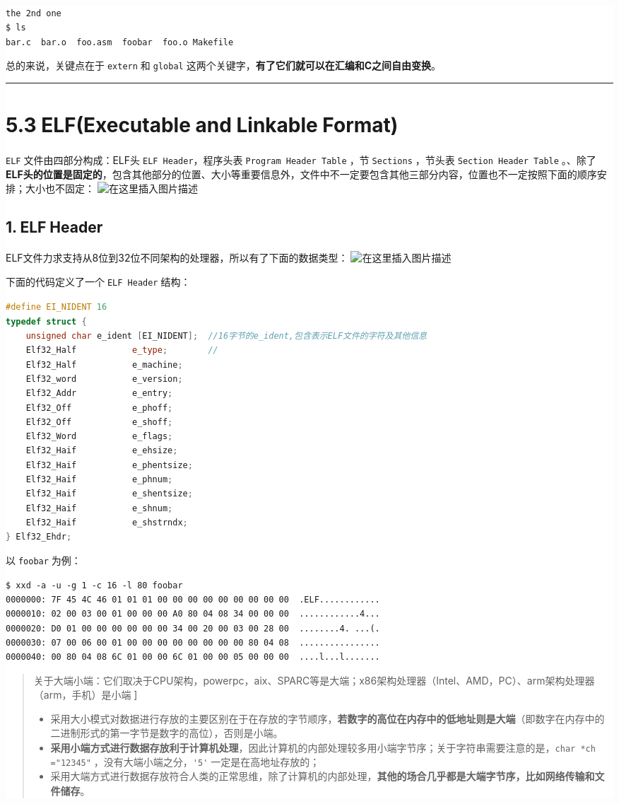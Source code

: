 ```shell
the 2nd one
$ ls
bar.c  bar.o  foo.asm  foobar  foo.o Makefile
```
总的来说，关键点在于 `extern` 和 `global` 这两个关键字，**有了它们就可以在汇编和C之间自由变换**。


---
# 5.3 ELF(Executable and Linkable Format) 
`ELF` 文件由四部分构成：ELF头 `ELF Header`，程序头表 `Program Header Table` ，节 `Sections` ，节头表 `Section Header Table` 。、除了**ELF头的位置是固定的**，包含其他部分的位置、大小等重要信息外，文件中不一定要包含其他三部分内容，位置也不一定按照下面的顺序安排；大小也不固定：
![在这里插入图片描述](https://img-blog.csdnimg.cn/2020070622471367.png?x-oss-process=image/watermark,type_ZmFuZ3poZW5naGVpdGk,shadow_10,text_aHR0cHM6Ly9ibG9nLmNzZG4ubmV0L215UmVhbGl6YXRpb24=,size_16,color_FFFFFF,t_70)

## 1. ELF Header
ELF文件力求支持从8位到32位不同架构的处理器，所以有了下面的数据类型：
![在这里插入图片描述](https://img-blog.csdnimg.cn/20200706232833800.png?x-oss-process=image/watermark,type_ZmFuZ3poZW5naGVpdGk,shadow_10,text_aHR0cHM6Ly9ibG9nLmNzZG4ubmV0L215UmVhbGl6YXRpb24=,size_16,color_FFFFFF,t_70)
 
下面的代码定义了一个 `ELF Header` 结构：
```cpp
#define EI_NIDENT 16 
typedef struct { 
	unsigned char e_ident [EI_NIDENT];  //16字节的e_ident,包含表示ELF文件的字符及其他信息       
	Elf32_Half           e_type;        //
	Elf32_Half           e_machine;         
	Elf32_word           e_version;       
	Elf32_Addr           e_entry;        
	Elf32_Off            e_phoff;      
	Elf32_Off            e_shoff;
	Elf32_Word           e_flags;        
	Elf32_Haif           e_ehsize;        
	Elf32_Haif           e_phentsize;       
	Elf32_Haif           e_phnum;        
	Elf32_Haif           e_shentsize;       
	Elf32_Haif           e_shnum;       
	Elf32_Haif           e_shstrndx;  
} Elf32_Ehdr;
```
以 `foobar` 为例：
```shell
$ xxd -a -u -g 1 -c 16 -l 80 foobar
0000000: 7F 45 4C 46 01 01 01 00 00 00 00 00 00 00 00 00  .ELF............
0000010: 02 00 03 00 01 00 00 00 A0 80 04 08 34 00 00 00  ............4...
0000020: D0 01 00 00 00 00 00 00 34 00 20 00 03 00 28 00  ........4. ...(.
0000030: 07 00 06 00 01 00 00 00 00 00 00 00 00 80 04 08  ................
0000040: 00 80 04 08 6C 01 00 00 6C 01 00 00 05 00 00 00  ....l...l.......
```
> 关于大端小端：它们取决于CPU架构，powerpc，aix、SPARC等是大端；x86架构处理器（Intel、AMD，PC）、arm架构处理器（arm，手机）是小端  ]
> - 采用大小模式对数据进行存放的主要区别在于在存放的字节顺序，**若数字的高位在内存中的低地址则是大端**（即数字在内存中的二进制形式的第一字节是数字的高位），否则是小端。
> - **采用小端方式进行数据存放利于计算机处理**，因此计算机的内部处理较多用小端字节序；关于字符串需要注意的是，`char *ch ="12345"` ，没有大端小端之分，`'5'` 一定是在高地址存放的；
> - 采用大端方式进行数据存放符合人类的正常思维，除了计算机的内部处理，**其他的场合几乎都是大端字节序，比如网络传输和文件储存**。
